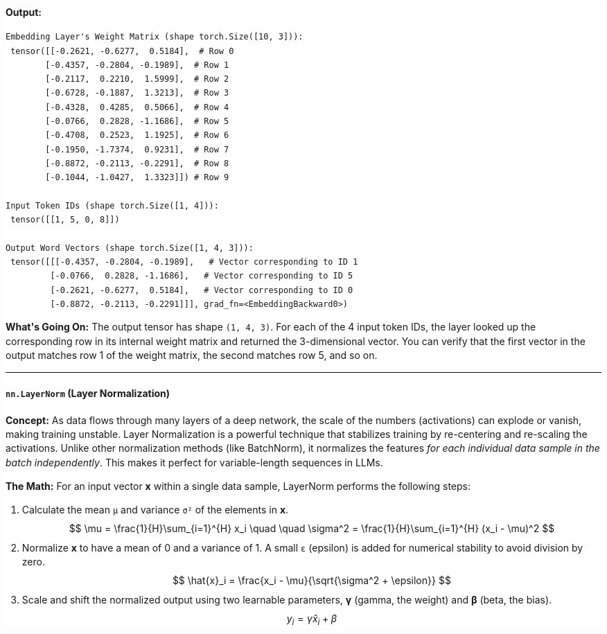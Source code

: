**Output:**

```
Embedding Layer's Weight Matrix (shape torch.Size([10, 3])):
 tensor([[-0.2621, -0.6277,  0.5184],  # Row 0
        [-0.4357, -0.2804, -0.1989],  # Row 1
        [-0.2117,  0.2210,  1.5999],  # Row 2
        [-0.6728, -0.1887,  1.3213],  # Row 3
        [-0.4328,  0.4285,  0.5066],  # Row 4
        [-0.0766,  0.2828, -1.1686],  # Row 5
        [-0.4708,  0.2523,  1.1925],  # Row 6
        [-0.1950, -1.7374,  0.9231],  # Row 7
        [-0.8872, -0.2113, -0.2291],  # Row 8
        [-0.1044, -1.0427,  1.3323]]) # Row 9

Input Token IDs (shape torch.Size([1, 4])):
 tensor([[1, 5, 0, 8]])

Output Word Vectors (shape torch.Size([1, 4, 3])):
 tensor([[[-0.4357, -0.2804, -0.1989],   # Vector corresponding to ID 1
         [-0.0766,  0.2828, -1.1686],   # Vector corresponding to ID 5
         [-0.2621, -0.6277,  0.5184],   # Vector corresponding to ID 0
         [-0.8872, -0.2113, -0.2291]]], grad_fn=<EmbeddingBackward0>)
```

**What's Going On:** The output tensor has shape `(1, 4, 3)`. For each of the 4 input token IDs, the layer looked up the corresponding row in its internal weight matrix and returned the 3-dimensional vector. You can verify that the first vector in the output matches row 1 of the weight matrix, the second matches row 5, and so on.

---

#### **`nn.LayerNorm` (Layer Normalization)**

**Concept:** As data flows through many layers of a deep network, the scale of the numbers (activations) can explode or vanish, making training unstable. Layer Normalization is a powerful technique that stabilizes training by re-centering and re-scaling the activations. Unlike other normalization methods (like BatchNorm), it normalizes the features *for each individual data sample in the batch independently*. This makes it perfect for variable-length sequences in LLMs.

**The Math:** For an input vector **x** within a single data sample, LayerNorm performs the following steps:

1. Calculate the mean `μ` and variance `σ²` of the elements in **x**.
   $$
   \mu = \frac{1}{H}\sum_{i=1}^{H} x_i \quad \quad \sigma^2 = \frac{1}{H}\sum_{i=1}^{H} (x_i - \mu)^2
   $$
2. Normalize **x** to have a mean of 0 and a variance of 1. A small `ε` (epsilon) is added for numerical stability to avoid division by zero.
   $$
   \hat{x}_i = \frac{x_i - \mu}{\sqrt{\sigma^2 + \epsilon}}
   $$
3. Scale and shift the normalized output using two learnable parameters, **γ** (gamma, the weight) and **β** (beta, the bias).
   $$
   y_i = \gamma \hat{x}_i + \beta
   $$
